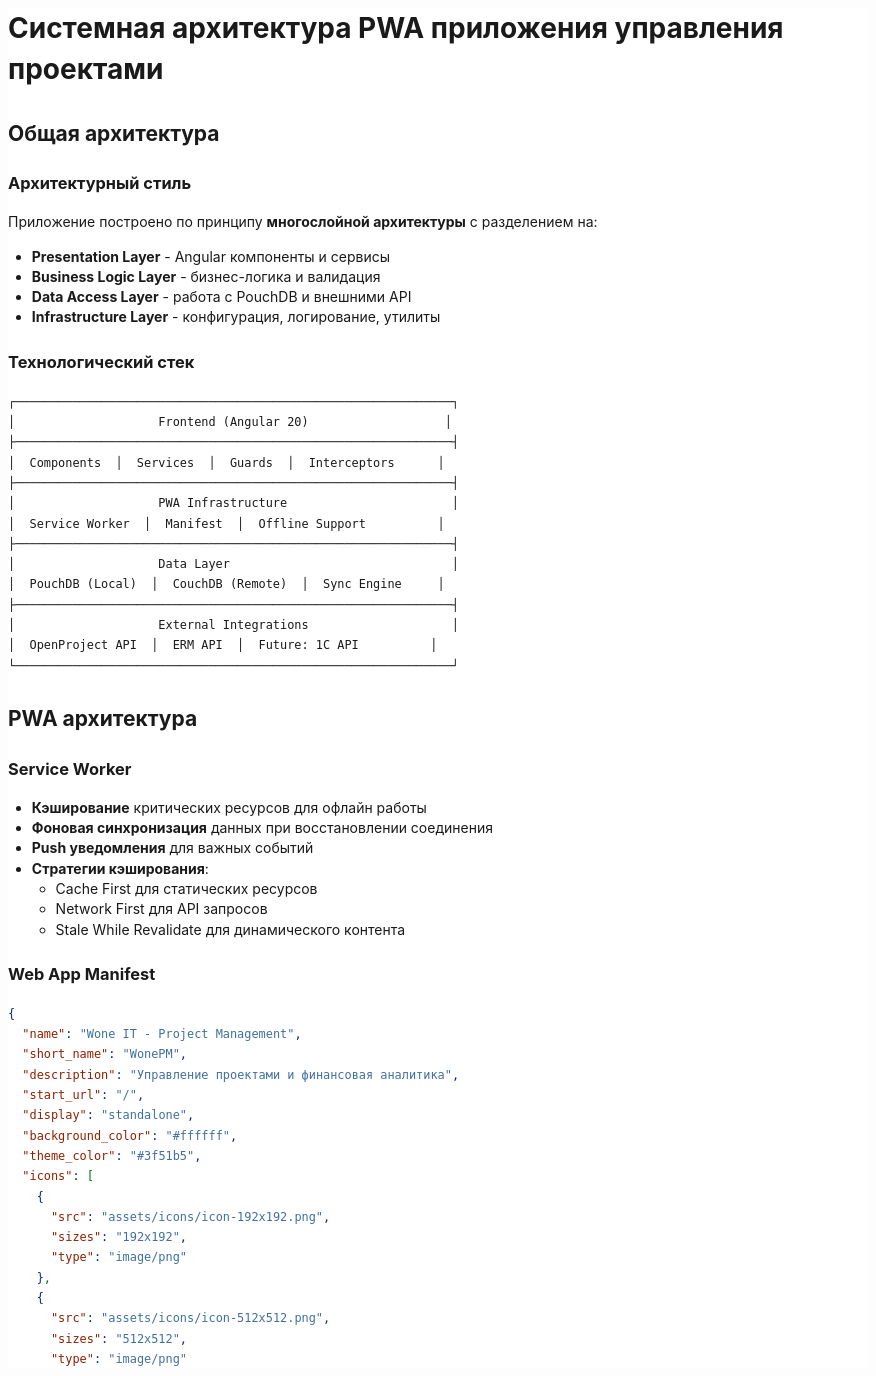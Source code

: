 # Системная архитектура PWA приложения управления проектами

## Общая архитектура

### Архитектурный стиль
Приложение построено по принципу **многослойной архитектуры** с разделением на:
- **Presentation Layer** - Angular компоненты и сервисы
- **Business Logic Layer** - бизнес-логика и валидация
- **Data Access Layer** - работа с PouchDB и внешними API
- **Infrastructure Layer** - конфигурация, логирование, утилиты

### Технологический стек

```
┌─────────────────────────────────────────────────────────────┐
│                    Frontend (Angular 20)                   │
├─────────────────────────────────────────────────────────────┤
│  Components  │  Services  │  Guards  │  Interceptors      │
├─────────────────────────────────────────────────────────────┤
│                    PWA Infrastructure                       │
│  Service Worker  │  Manifest  │  Offline Support          │
├─────────────────────────────────────────────────────────────┤
│                    Data Layer                               │
│  PouchDB (Local)  │  CouchDB (Remote)  │  Sync Engine     │
├─────────────────────────────────────────────────────────────┤
│                    External Integrations                    │
│  OpenProject API  │  ERM API  │  Future: 1C API          │
└─────────────────────────────────────────────────────────────┘
```

## PWA архитектура

### Service Worker
- **Кэширование** критических ресурсов для офлайн работы
- **Фоновая синхронизация** данных при восстановлении соединения
- **Push уведомления** для важных событий
- **Стратегии кэширования**:
  - Cache First для статических ресурсов
  - Network First для API запросов
  - Stale While Revalidate для динамического контента

### Web App Manifest
```json
{
  "name": "Wone IT - Project Management",
  "short_name": "WonePM",
  "description": "Управление проектами и финансовая аналитика",
  "start_url": "/",
  "display": "standalone",
  "background_color": "#ffffff",
  "theme_color": "#3f51b5",
  "icons": [
    {
      "src": "assets/icons/icon-192x192.png",
      "sizes": "192x192",
      "type": "image/png"
    },
    {
      "src": "assets/icons/icon-512x512.png",
      "sizes": "512x512",
      "type": "image/png"
```